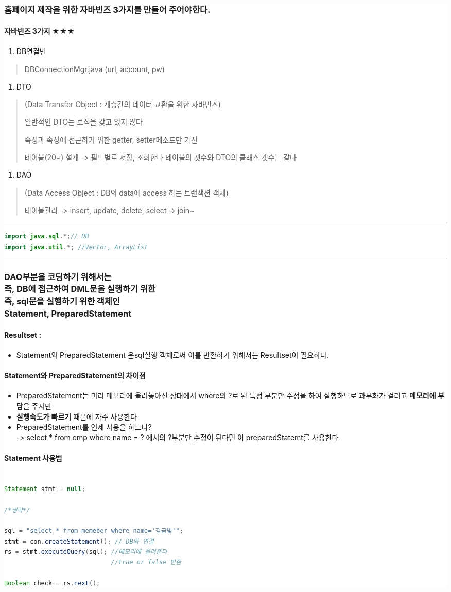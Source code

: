 ### 홈페이지 제작을 위한 자바빈즈 3가지를 만들어 주어야한다.

#### 자바빈즈 3가지 ★★★

1.	DB연결빈

> DBConnectionMgr.java (url, account, pw)

1.	DTO

> (Data Transfer Object : 계층간의 데이터 교환을 위한 자바빈즈)
>
> 일반적인 DTO는 로직을 갖고 있지 않다
>
> 속성과 속성에 접근하기 위한 getter, setter메소드만 가진
>
> 테이블(20~) 설계 -> 필드별로 저장, 조회한다 테이블의 갯수와 DTO의 클래스 갯수는 같다

1.	DAO

> (Data Access Object : DB의 data에 access 하는 트랜잭션 객체)
>
> 테이블관리 -> insert, update, delete, select -> join~

---

```java
import java.sql.*;// DB
import java.util.*; //Vector, ArrayList
```

---

### DAO부분을 코딩하기 위해서는<br> 즉, DB에 접근하여 DML문을 실행하기 위한 <br>즉, sql문을 실행하기 위한 객체인 <br>Statement, PreparedStatement

#### Resultset :

-	Statement와 PreparedStatement 은sql실행 객체로써 이를 반환하기 위해서는 Resultset이 필요하다.

#### Statement와 PreparedStatement의 차이점

-	PreparedStatement는 미리 메모리에 올려놓아진 상태에서 where의 ?로 된 특정 부분만 수정을 하여 실행하므로 과부화가 걸리고 **메모리에 부담**을 주지만
-	**실행속도가 빠르기** 때문에 자주 사용한다
-	PreparedStatement를 언제 사용을 하느냐? <br> -> select * from emp where name = ? 에서의 ?부분만 수정이 된다면 이 preparedStatemt를 사용한다

#### Statement 사용법

```java

Statement stmt = null;

/*생략*/

sql = "select * from memeber where name='김금빛'";
stmt = con.createStatement(); // DB와 연결
rs = stmt.executeQuery(sql); //메모리에 올려준다
                             //true or false 반환

Boolean check = rs.next();
```
